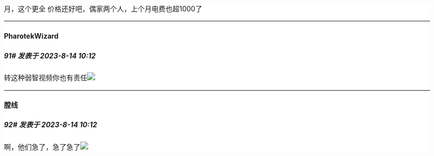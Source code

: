 月，这个更全</blockquote>
价格还好吧，偶家两个人，上个月电费也超1000了


*****

####  PharotekWizard  
##### 91#       发表于 2023-8-14 10:12

转这种弱智视频你也有责任<img src="https://static.saraba1st.com/image/smiley/face2017/003.png" referrerpolicy="no-referrer">

*****

####  膛线  
##### 92#       发表于 2023-8-14 10:12

啊，他们急了，急了急了<img src="https://static.saraba1st.com/image/smiley/face2017/049.png" referrerpolicy="no-referrer">


